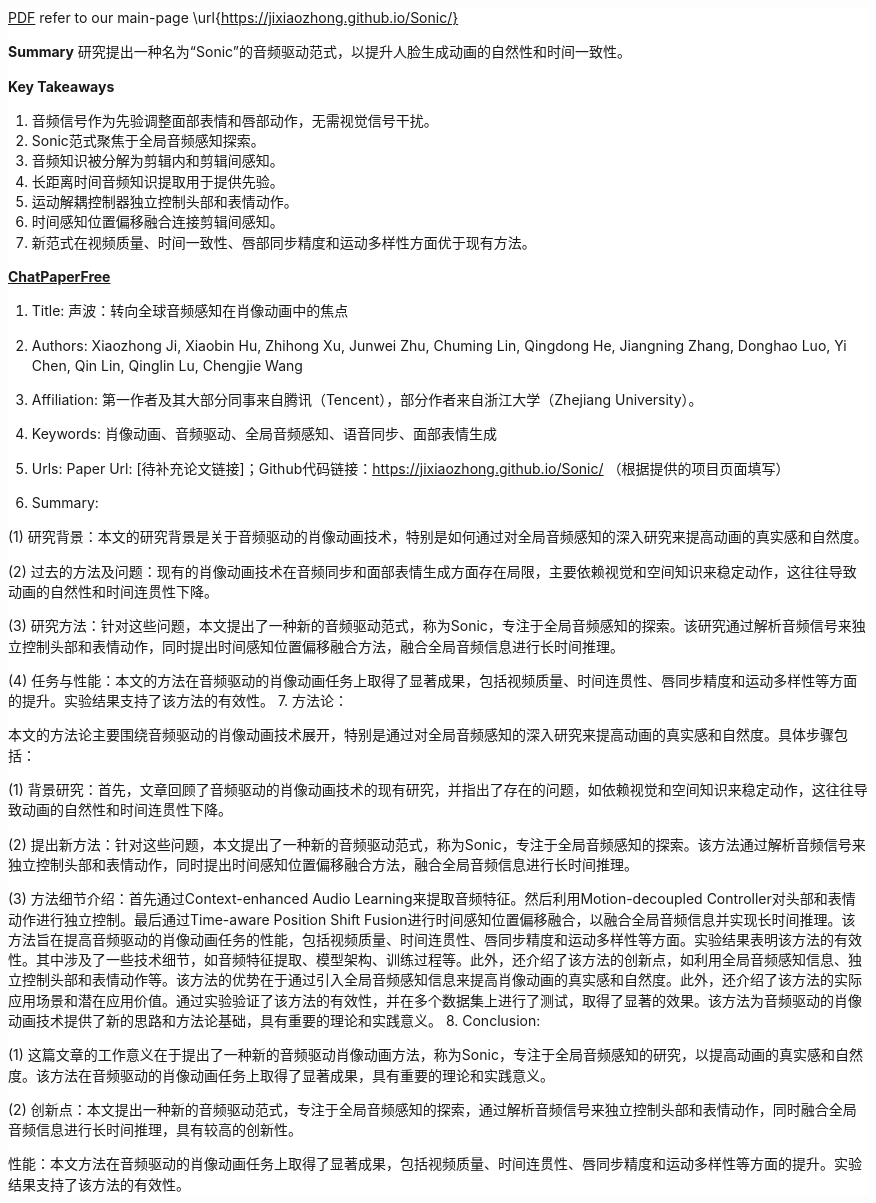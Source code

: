 [PDF](http://arxiv.org/abs/2411.16331v1) refer to our main-page \url{https://jixiaozhong.github.io/Sonic/}

**Summary**
研究提出一种名为“Sonic”的音频驱动范式，以提升人脸生成动画的自然性和时间一致性。

**Key Takeaways**
1. 音频信号作为先验调整面部表情和唇部动作，无需视觉信号干扰。
2. Sonic范式聚焦于全局音频感知探索。
3. 音频知识被分解为剪辑内和剪辑间感知。
4. 长距离时间音频知识提取用于提供先验。
5. 运动解耦控制器独立控制头部和表情动作。
6. 时间感知位置偏移融合连接剪辑间感知。
7. 新范式在视频质量、时间一致性、唇部同步精度和运动多样性方面优于现有方法。

**[ChatPaperFree](https://huggingface.co/spaces/Kedreamix/ChatPaperFree)**

1. Title: 声波：转向全球音频感知在肖像动画中的焦点

2. Authors: Xiaozhong Ji, Xiaobin Hu, Zhihong Xu, Junwei Zhu, Chuming Lin, Qingdong He, Jiangning Zhang, Donghao Luo, Yi Chen, Qin Lin, Qinglin Lu, Chengjie Wang

3. Affiliation: 第一作者及其大部分同事来自腾讯（Tencent），部分作者来自浙江大学（Zhejiang University）。

4. Keywords: 肖像动画、音频驱动、全局音频感知、语音同步、面部表情生成

5. Urls: Paper Url: [待补充论文链接]；Github代码链接：https://jixiaozhong.github.io/Sonic/ （根据提供的项目页面填写）

6. Summary:

(1) 研究背景：本文的研究背景是关于音频驱动的肖像动画技术，特别是如何通过对全局音频感知的深入研究来提高动画的真实感和自然度。

(2) 过去的方法及问题：现有的肖像动画技术在音频同步和面部表情生成方面存在局限，主要依赖视觉和空间知识来稳定动作，这往往导致动画的自然性和时间连贯性下降。

(3) 研究方法：针对这些问题，本文提出了一种新的音频驱动范式，称为Sonic，专注于全局音频感知的探索。该研究通过解析音频信号来独立控制头部和表情动作，同时提出时间感知位置偏移融合方法，融合全局音频信息进行长时间推理。

(4) 任务与性能：本文的方法在音频驱动的肖像动画任务上取得了显著成果，包括视频质量、时间连贯性、唇同步精度和运动多样性等方面的提升。实验结果支持了该方法的有效性。
7. 方法论：

本文的方法论主要围绕音频驱动的肖像动画技术展开，特别是通过对全局音频感知的深入研究来提高动画的真实感和自然度。具体步骤包括：

(1) 背景研究：首先，文章回顾了音频驱动的肖像动画技术的现有研究，并指出了存在的问题，如依赖视觉和空间知识来稳定动作，这往往导致动画的自然性和时间连贯性下降。

(2) 提出新方法：针对这些问题，本文提出了一种新的音频驱动范式，称为Sonic，专注于全局音频感知的探索。该方法通过解析音频信号来独立控制头部和表情动作，同时提出时间感知位置偏移融合方法，融合全局音频信息进行长时间推理。

(3) 方法细节介绍：首先通过Context-enhanced Audio Learning来提取音频特征。然后利用Motion-decoupled Controller对头部和表情动作进行独立控制。最后通过Time-aware Position Shift Fusion进行时间感知位置偏移融合，以融合全局音频信息并实现长时间推理。该方法旨在提高音频驱动的肖像动画任务的性能，包括视频质量、时间连贯性、唇同步精度和运动多样性等方面。实验结果表明该方法的有效性。其中涉及了一些技术细节，如音频特征提取、模型架构、训练过程等。此外，还介绍了该方法的创新点，如利用全局音频感知信息、独立控制头部和表情动作等。该方法的优势在于通过引入全局音频感知信息来提高肖像动画的真实感和自然度。此外，还介绍了该方法的实际应用场景和潜在应用价值。通过实验验证了该方法的有效性，并在多个数据集上进行了测试，取得了显著的效果。该方法为音频驱动的肖像动画技术提供了新的思路和方法论基础，具有重要的理论和实践意义。
8. Conclusion:

(1) 这篇文章的工作意义在于提出了一种新的音频驱动肖像动画方法，称为Sonic，专注于全局音频感知的研究，以提高动画的真实感和自然度。该方法在音频驱动的肖像动画任务上取得了显著成果，具有重要的理论和实践意义。

(2) 创新点：本文提出一种新的音频驱动范式，专注于全局音频感知的探索，通过解析音频信号来独立控制头部和表情动作，同时融合全局音频信息进行长时间推理，具有较高的创新性。

性能：本文方法在音频驱动的肖像动画任务上取得了显著成果，包括视频质量、时间连贯性、唇同步精度和运动多样性等方面的提升。实验结果支持了该方法的有效性。
